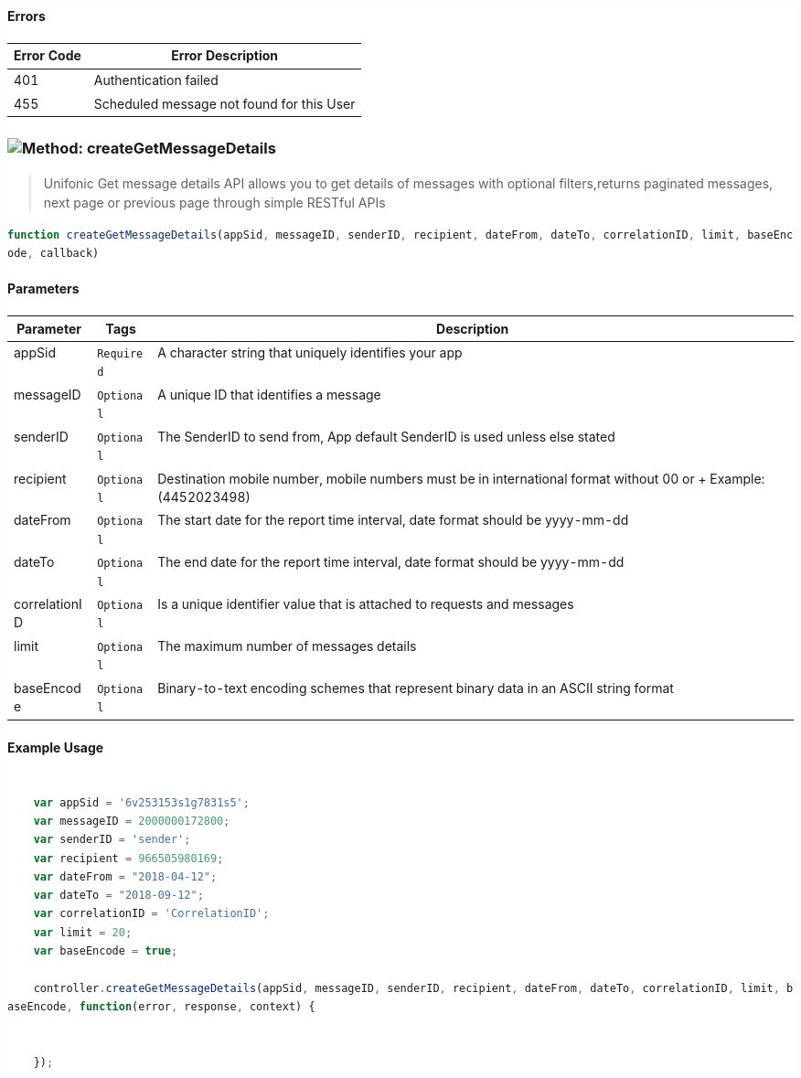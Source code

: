 #### Errors

| Error Code | Error Description |
|------------|-------------------|
| 401 | Authentication failed |
| 455 | Scheduled message not found for this User |




### <a name="create_get_message_details"></a>![Method: ](https://apidocs.io/img/method.png ".RestController.createGetMessageDetails") createGetMessageDetails

> Unifonic Get message details API allows you to get details of messages with optional filters,returns paginated messages, next page or previous page through simple RESTful APIs


```javascript
function createGetMessageDetails(appSid, messageID, senderID, recipient, dateFrom, dateTo, correlationID, limit, baseEncode, callback)
```
#### Parameters

| Parameter | Tags | Description |
|-----------|------|-------------|
| appSid |  ``` Required ```  | A character string that uniquely identifies your app |
| messageID |  ``` Optional ```  | A unique ID that identifies a message |
| senderID |  ``` Optional ```  | The SenderID to send from, App default SenderID is used unless else stated |
| recipient |  ``` Optional ```  | Destination mobile number, mobile numbers must be in international format without 00 or + Example: (4452023498) |
| dateFrom |  ``` Optional ```  | The start date for the report time interval, date format should be yyyy-mm-dd |
| dateTo |  ``` Optional ```  | The end date for the report time interval, date format should be yyyy-mm-dd |
| correlationID |  ``` Optional ```  | Is a unique identifier value that is attached to requests and messages |
| limit |  ``` Optional ```  | The maximum number of messages details |
| baseEncode |  ``` Optional ```  | Binary-to-text encoding schemes that represent binary data in an ASCII string format |



#### Example Usage

```javascript

    var appSid = '6v253153s1g7831s5';
    var messageID = 2000000172800;
    var senderID = 'sender';
    var recipient = 966505980169;
    var dateFrom = "2018-04-12";
    var dateTo = "2018-09-12";
    var correlationID = 'CorrelationID';
    var limit = 20;
    var baseEncode = true;

    controller.createGetMessageDetails(appSid, messageID, senderID, recipient, dateFrom, dateTo, correlationID, limit, baseEncode, function(error, response, context) {

    
    });
```
